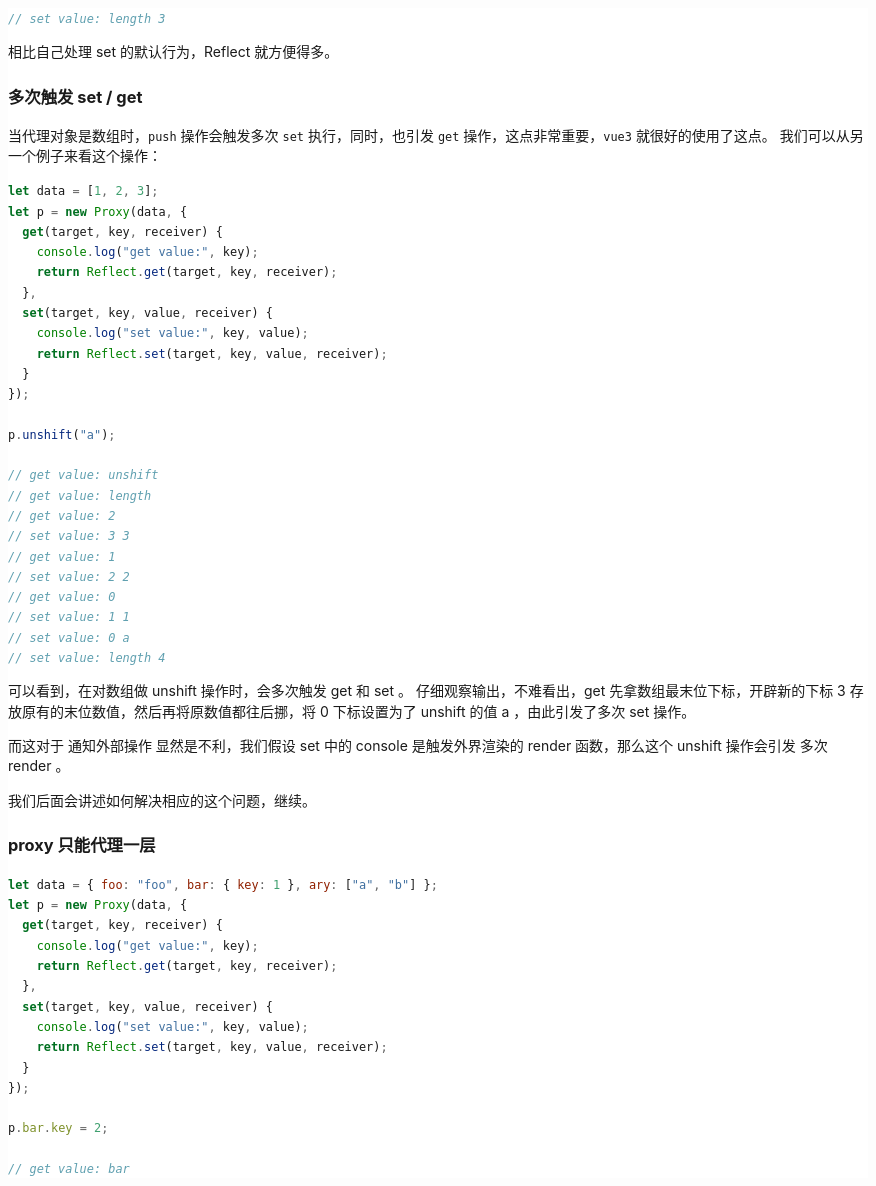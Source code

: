 ```js
// set value: length 3
```

相比自己处理 set 的默认行为，Reflect 就方便得多。

### 多次触发 set / get

当代理对象是数组时，`push` 操作会触发多次 `set` 执行，同时，也引发 `get` 操作，这点非常重要，`vue3` 就很好的使用了这点。 我们可以从另一个例子来看这个操作：

```js
let data = [1, 2, 3];
let p = new Proxy(data, {
  get(target, key, receiver) {
    console.log("get value:", key);
    return Reflect.get(target, key, receiver);
  },
  set(target, key, value, receiver) {
    console.log("set value:", key, value);
    return Reflect.set(target, key, value, receiver);
  }
});

p.unshift("a");

// get value: unshift
// get value: length
// get value: 2
// set value: 3 3
// get value: 1
// set value: 2 2
// get value: 0
// set value: 1 1
// set value: 0 a
// set value: length 4
```

可以看到，在对数组做 unshift 操作时，会多次触发 get 和 set 。 仔细观察输出，不难看出，get 先拿数组最末位下标，开辟新的下标 3 存放原有的末位数值，然后再将原数值都往后挪，将 0 下标设置为了 unshift 的值 a ，由此引发了多次 set 操作。

而这对于 通知外部操作 显然是不利，我们假设 set 中的 console 是触发外界渲染的 render 函数，那么这个 unshift 操作会引发 多次 render 。

我们后面会讲述如何解决相应的这个问题，继续。

### proxy 只能代理一层

```js
let data = { foo: "foo", bar: { key: 1 }, ary: ["a", "b"] };
let p = new Proxy(data, {
  get(target, key, receiver) {
    console.log("get value:", key);
    return Reflect.get(target, key, receiver);
  },
  set(target, key, value, receiver) {
    console.log("set value:", key, value);
    return Reflect.set(target, key, value, receiver);
  }
});

p.bar.key = 2;

// get value: bar
```
